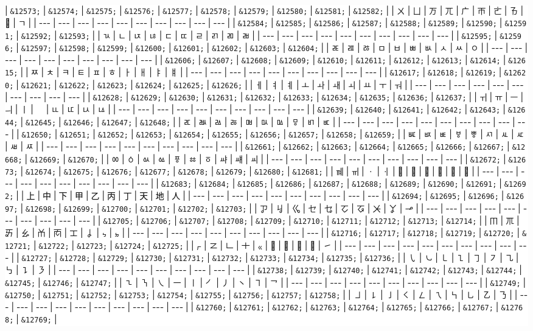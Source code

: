 | `&12573;` | `&12574;` | `&12575;` | `&12576;` | `&12577;` | `&12578;` | `&12579;` | `&12580;` | `&12581;` | `&12582;` | 
| &#12584; | &#12585; | &#12586; | &#12587; | &#12588; | &#12589; | &#12590; | &#12591; | &#12592; | &#12593; | 
|  --- |  --- |  --- |  --- |  --- |  --- |  --- |  --- |  --- |  --- | 
| `&12584;` | `&12585;` | `&12586;` | `&12587;` | `&12588;` | `&12589;` | `&12590;` | `&12591;` | `&12592;` | `&12593;` | 
| &#12595; | &#12596; | &#12597; | &#12598; | &#12599; | &#12600; | &#12601; | &#12602; | &#12603; | &#12604; | 
|  --- |  --- |  --- |  --- |  --- |  --- |  --- |  --- |  --- |  --- | 
| `&12595;` | `&12596;` | `&12597;` | `&12598;` | `&12599;` | `&12600;` | `&12601;` | `&12602;` | `&12603;` | `&12604;` | 
| &#12606; | &#12607; | &#12608; | &#12609; | &#12610; | &#12611; | &#12612; | &#12613; | &#12614; | &#12615; | 
|  --- |  --- |  --- |  --- |  --- |  --- |  --- |  --- |  --- |  --- | 
| `&12606;` | `&12607;` | `&12608;` | `&12609;` | `&12610;` | `&12611;` | `&12612;` | `&12613;` | `&12614;` | `&12615;` | 
| &#12617; | &#12618; | &#12619; | &#12620; | &#12621; | &#12622; | &#12623; | &#12624; | &#12625; | &#12626; | 
|  --- |  --- |  --- |  --- |  --- |  --- |  --- |  --- |  --- |  --- | 
| `&12617;` | `&12618;` | `&12619;` | `&12620;` | `&12621;` | `&12622;` | `&12623;` | `&12624;` | `&12625;` | `&12626;` | 
| &#12628; | &#12629; | &#12630; | &#12631; | &#12632; | &#12633; | &#12634; | &#12635; | &#12636; | &#12637; | 
|  --- |  --- |  --- |  --- |  --- |  --- |  --- |  --- |  --- |  --- | 
| `&12628;` | `&12629;` | `&12630;` | `&12631;` | `&12632;` | `&12633;` | `&12634;` | `&12635;` | `&12636;` | `&12637;` | 
| &#12639; | &#12640; | &#12641; | &#12642; | &#12643; | &#12644; | &#12645; | &#12646; | &#12647; | &#12648; | 
|  --- |  --- |  --- |  --- |  --- |  --- |  --- |  --- |  --- |  --- | 
| `&12639;` | `&12640;` | `&12641;` | `&12642;` | `&12643;` | `&12644;` | `&12645;` | `&12646;` | `&12647;` | `&12648;` | 
| &#12650; | &#12651; | &#12652; | &#12653; | &#12654; | &#12655; | &#12656; | &#12657; | &#12658; | &#12659; | 
|  --- |  --- |  --- |  --- |  --- |  --- |  --- |  --- |  --- |  --- | 
| `&12650;` | `&12651;` | `&12652;` | `&12653;` | `&12654;` | `&12655;` | `&12656;` | `&12657;` | `&12658;` | `&12659;` | 
| &#12661; | &#12662; | &#12663; | &#12664; | &#12665; | &#12666; | &#12667; | &#12668; | &#12669; | &#12670; | 
|  --- |  --- |  --- |  --- |  --- |  --- |  --- |  --- |  --- |  --- | 
| `&12661;` | `&12662;` | `&12663;` | `&12664;` | `&12665;` | `&12666;` | `&12667;` | `&12668;` | `&12669;` | `&12670;` | 
| &#12672; | &#12673; | &#12674; | &#12675; | &#12676; | &#12677; | &#12678; | &#12679; | &#12680; | &#12681; | 
|  --- |  --- |  --- |  --- |  --- |  --- |  --- |  --- |  --- |  --- | 
| `&12672;` | `&12673;` | `&12674;` | `&12675;` | `&12676;` | `&12677;` | `&12678;` | `&12679;` | `&12680;` | `&12681;` | 
| &#12683; | &#12684; | &#12685; | &#12686; | &#12687; | &#12688; | &#12689; | &#12690; | &#12691; | &#12692; | 
|  --- |  --- |  --- |  --- |  --- |  --- |  --- |  --- |  --- |  --- | 
| `&12683;` | `&12684;` | `&12685;` | `&12686;` | `&12687;` | `&12688;` | `&12689;` | `&12690;` | `&12691;` | `&12692;` | 
| &#12694; | &#12695; | &#12696; | &#12697; | &#12698; | &#12699; | &#12700; | &#12701; | &#12702; | &#12703; | 
|  --- |  --- |  --- |  --- |  --- |  --- |  --- |  --- |  --- |  --- | 
| `&12694;` | `&12695;` | `&12696;` | `&12697;` | `&12698;` | `&12699;` | `&12700;` | `&12701;` | `&12702;` | `&12703;` | 
| &#12705; | &#12706; | &#12707; | &#12708; | &#12709; | &#12710; | &#12711; | &#12712; | &#12713; | &#12714; | 
|  --- |  --- |  --- |  --- |  --- |  --- |  --- |  --- |  --- |  --- | 
| `&12705;` | `&12706;` | `&12707;` | `&12708;` | `&12709;` | `&12710;` | `&12711;` | `&12712;` | `&12713;` | `&12714;` | 
| &#12716; | &#12717; | &#12718; | &#12719; | &#12720; | &#12721; | &#12722; | &#12723; | &#12724; | &#12725; | 
|  --- |  --- |  --- |  --- |  --- |  --- |  --- |  --- |  --- |  --- | 
| `&12716;` | `&12717;` | `&12718;` | `&12719;` | `&12720;` | `&12721;` | `&12722;` | `&12723;` | `&12724;` | `&12725;` | 
| &#12727; | &#12728; | &#12729; | &#12730; | &#12731; | &#12732; | &#12733; | &#12734; | &#12735; | &#12736; | 
|  --- |  --- |  --- |  --- |  --- |  --- |  --- |  --- |  --- |  --- | 
| `&12727;` | `&12728;` | `&12729;` | `&12730;` | `&12731;` | `&12732;` | `&12733;` | `&12734;` | `&12735;` | `&12736;` | 
| &#12738; | &#12739; | &#12740; | &#12741; | &#12742; | &#12743; | &#12744; | &#12745; | &#12746; | &#12747; | 
|  --- |  --- |  --- |  --- |  --- |  --- |  --- |  --- |  --- |  --- | 
| `&12738;` | `&12739;` | `&12740;` | `&12741;` | `&12742;` | `&12743;` | `&12744;` | `&12745;` | `&12746;` | `&12747;` | 
| &#12749; | &#12750; | &#12751; | &#12752; | &#12753; | &#12754; | &#12755; | &#12756; | &#12757; | &#12758; | 
|  --- |  --- |  --- |  --- |  --- |  --- |  --- |  --- |  --- |  --- | 
| `&12749;` | `&12750;` | `&12751;` | `&12752;` | `&12753;` | `&12754;` | `&12755;` | `&12756;` | `&12757;` | `&12758;` | 
| &#12760; | &#12761; | &#12762; | &#12763; | &#12764; | &#12765; | &#12766; | &#12767; | &#12768; | &#12769; | 
|  --- |  --- |  --- |  --- |  --- |  --- |  --- |  --- |  --- |  --- | 
| `&12760;` | `&12761;` | `&12762;` | `&12763;` | `&12764;` | `&12765;` | `&12766;` | `&12767;` | `&12768;` | `&12769;` | 